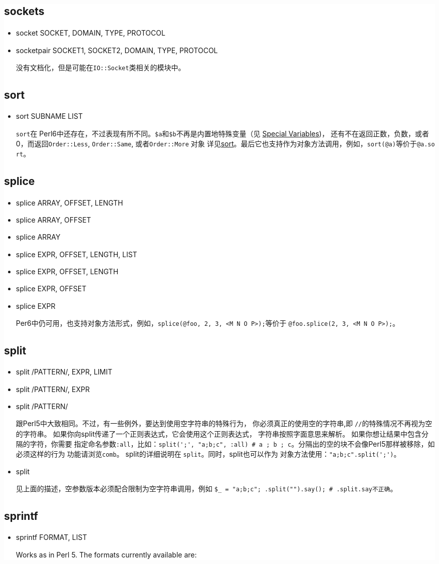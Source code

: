 ## sockets

- socket SOCKET, DOMAIN, TYPE, PROTOCOL
- socketpair SOCKET1, SOCKET2, DOMAIN, TYPE, PROTOCOL

    没有文档化，但是可能在`IO::Socket`类相关的模块中。

## sort

- sort SUBNAME LIST

    `sort`在 Perl6中还存在，不过表现有所不同。`$a`和`$b`不再是内置地特殊变量（见 [Special Variables](/language/5to6-perlvar))，
    还有不在返回正数，负数，或者0，而返回`Order::Less`, `Order::Same`, 或者`Order::More` 对象
    详见[sort](#routine-sort)。最后它也支持作为对象方法调用，例如，`sort(@a)`等价于`@a.sort`。

## splice

- splice ARRAY, OFFSET, LENGTH
- splice ARRAY, OFFSET
- splice ARRAY
- splice EXPR, OFFSET, LENGTH, LIST
- splice EXPR, OFFSET, LENGTH
- splice EXPR, OFFSET
- splice EXPR

    Per6中仍可用，也支持对象方法形式，例如，`splice(@foo, 2, 3,
    <M N O P>);`等价于 `@foo.splice(2, 3, <M N O P>);`。

## split

- split /PATTERN/, EXPR, LIMIT
- split /PATTERN/, EXPR
- split /PATTERN/

    跟Perl5中大致相同。不过，有一些例外，要达到使用空字符串的特殊行为，
    你必须真正的使用空的字符串,即 `//`的特殊情况不再视为空的字符串。 
    如果你向split传递了一个正则表达式，它会使用这个正则表达式，
    字符串按照字面意思来解析。 如果你想让结果中包含分隔的字符，你需要
    指定命名参数`:all`，比如：`split(';', "a;b;c",
    :all) # a ; b ; c`。分隔出的空的块不会像Perl5那样被移除，如必须这样的行为
    功能请浏览`comb`。 split的详细说明在 `split`。同时，split也可以作为
    对象方法使用：`"a;b;c".split(';')`。

- split

    见上面的描述，空参数版本必须配合限制为空字符串调用，例如 
    `$_ = "a;b;c"; .split("").say(); # .split.say不正确`。 

## sprintf

- sprintf FORMAT, LIST

    Works as in Perl 5. The formats currently available are:

